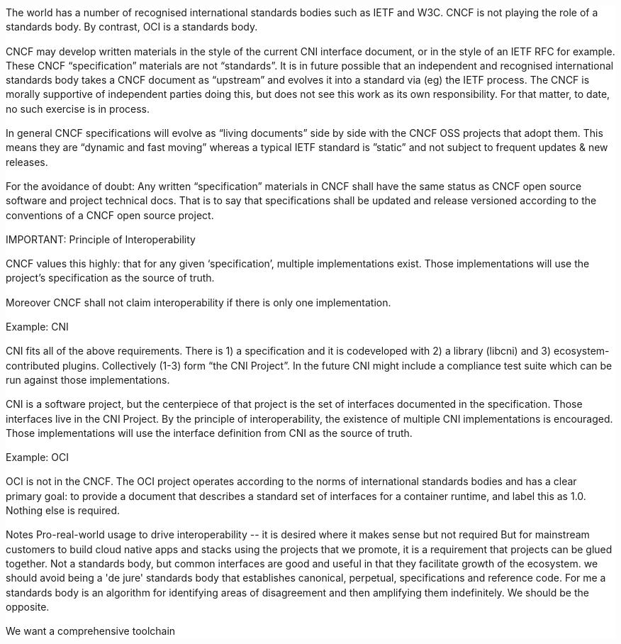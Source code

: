 The world has a number of recognised international standards bodies such as IETF and W3C.  CNCF is not playing the role of a standards body.  By contrast, OCI is a standards body.

CNCF may develop written materials in the style of the current CNI interface document, or in the style of an IETF RFC for example.  These CNCF “specification” materials are not “standards”. It is in future possible that an independent and recognised international standards body takes a CNCF document as “upstream” and evolves it into a standard via (eg) the IETF process.  The CNCF is morally supportive of independent parties doing this, but does not see this work as its own responsibility.  For that matter, to date, no such exercise is in process.  

In general CNCF specifications will evolve as “living documents” side by side with the CNCF OSS projects that adopt them.   This means they are “dynamic and fast moving” whereas a typical IETF standard is ”static” and not subject to frequent updates & new releases.

For the avoidance of doubt: Any written “specification” materials in CNCF shall have the same status as CNCF open source software and project technical docs.  That is to say that specifications shall be updated and release versioned according to the conventions of a CNCF open source project.

IMPORTANT: Principle of Interoperability

CNCF values this highly: that for any given ‘specification’, multiple implementations exist.  Those implementations will use the project’s specification as the source of truth.

Moreover CNCF shall not claim interoperability if there is only one implementation.

Example: CNI

CNI fits all of the above requirements.  There is 1) a specification and it is codeveloped with 2) a library (libcni) and 3) ecosystem-contributed plugins.  Collectively (1-3) form “the CNI Project”.  In the future CNI might include a compliance test suite which can be run against those implementations.

CNI is a software project, but the centerpiece of that project is the set of interfaces documented in the specification.  Those interfaces live in the CNI Project.  By the principle of interoperability, the existence of multiple CNI implementations is encouraged. Those implementations will use the interface definition from CNI as the source of truth. 

Example: OCI

OCI is not in the CNCF.  The OCI project operates according to the norms of international standards bodies and has a clear primary goal: to provide a document that describes a standard set of interfaces for a container runtime, and label this as 1.0.  Nothing else is required.



Notes
Pro-real-world usage to drive interoperability -- it is desired where it makes sense but not required
But for mainstream customers to build cloud native apps and stacks using the
projects that we promote, it is a requirement that projects can be
glued together.
Not a standards body, but common interfaces are good and useful in that they facilitate growth of the ecosystem. 
we should avoid being a 'de jure' standards body that establishes canonical, perpetual, specifications and reference code.  For me a standards body is an algorithm for identifying areas of disagreement and then amplifying them indefinitely.  We should be the opposite.

We want a comprehensive toolchain
